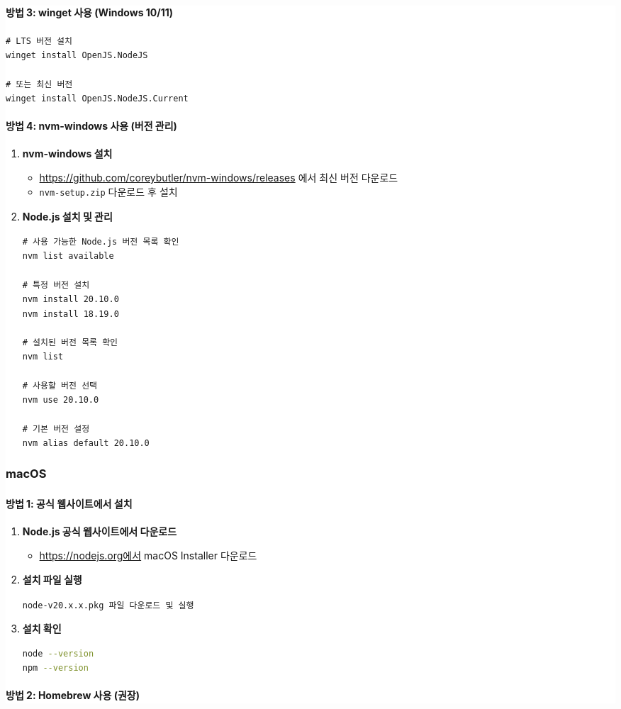 #### 방법 3: winget 사용 (Windows 10/11)

```cmd
# LTS 버전 설치
winget install OpenJS.NodeJS

# 또는 최신 버전
winget install OpenJS.NodeJS.Current
```

#### 방법 4: nvm-windows 사용 (버전 관리)

1. **nvm-windows 설치**
   - https://github.com/coreybutler/nvm-windows/releases 에서 최신 버전 다운로드
   - `nvm-setup.zip` 다운로드 후 설치

2. **Node.js 설치 및 관리**

   ```cmd
   # 사용 가능한 Node.js 버전 목록 확인
   nvm list available

   # 특정 버전 설치
   nvm install 20.10.0
   nvm install 18.19.0

   # 설치된 버전 목록 확인
   nvm list

   # 사용할 버전 선택
   nvm use 20.10.0

   # 기본 버전 설정
   nvm alias default 20.10.0
   ```

### macOS

#### 방법 1: 공식 웹사이트에서 설치

1. **Node.js 공식 웹사이트에서 다운로드**
   - https://nodejs.org에서 macOS Installer 다운로드

2. **설치 파일 실행**

   ```
   node-v20.x.x.pkg 파일 다운로드 및 실행
   ```

3. **설치 확인**
   ```bash
   node --version
   npm --version
   ```

#### 방법 2: Homebrew 사용 (권장)
